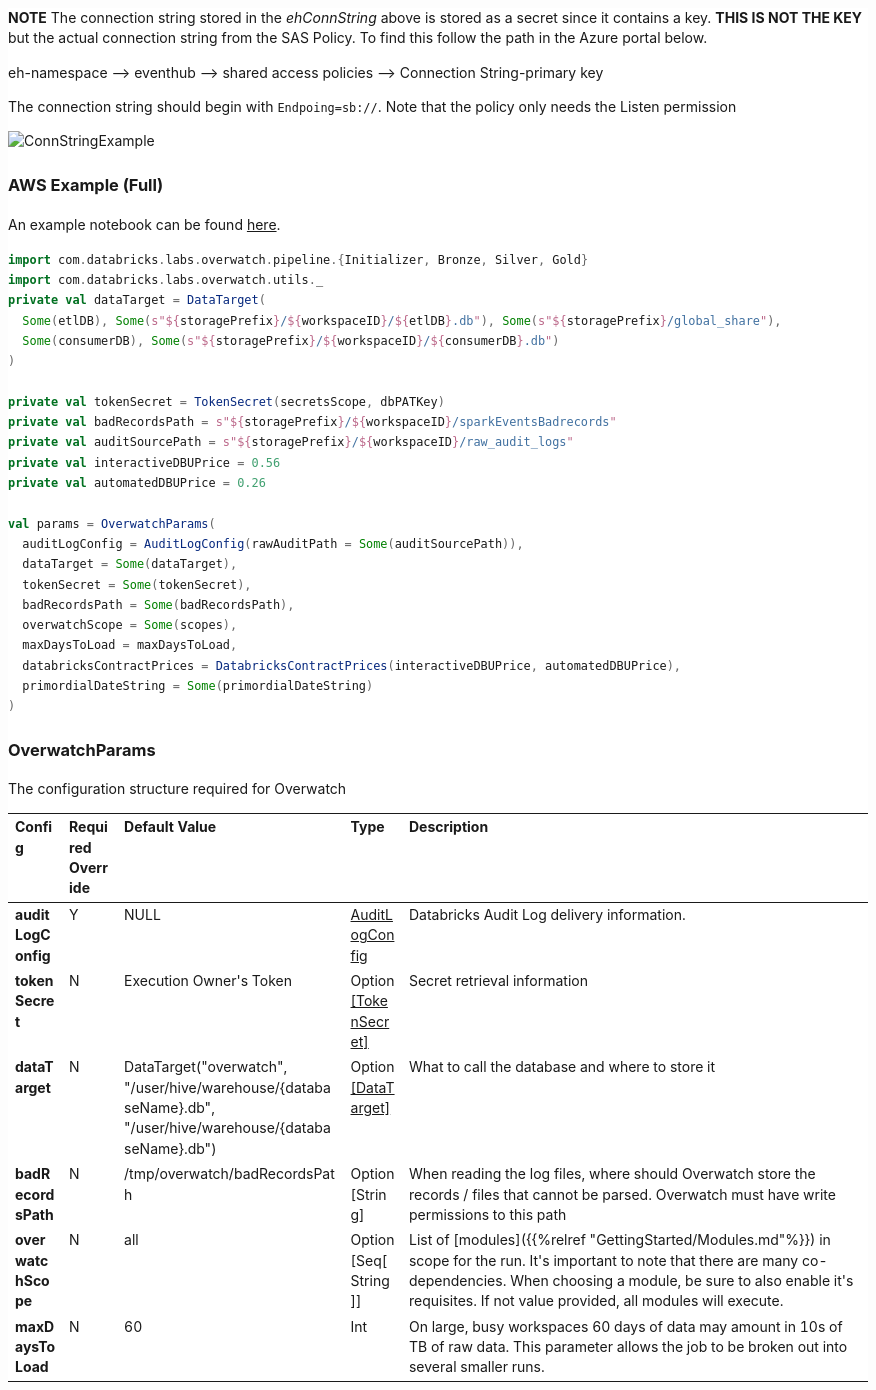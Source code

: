 **NOTE** The connection string stored in the *ehConnString* above is stored as a secret since it contains a key. 
**THIS IS NOT THE KEY** but the actual connection string from the SAS Policy. To find this follow the path in the 
Azure portal below.

eh-namespace --> eventhub --> shared access policies --> Connection String-primary key

The connection string should begin with `Endpoing=sb://`. Note that the policy only needs the Listen permission

![ConnStringExample](/images/GettingStarted/Azure_EH_ConnString.png)

### AWS Example (Full)
An example notebook can be found [here](/assets/GettingStarted/aws_runner_docs_example.html).
```scala
import com.databricks.labs.overwatch.pipeline.{Initializer, Bronze, Silver, Gold}
import com.databricks.labs.overwatch.utils._
private val dataTarget = DataTarget(
  Some(etlDB), Some(s"${storagePrefix}/${workspaceID}/${etlDB}.db"), Some(s"${storagePrefix}/global_share"),
  Some(consumerDB), Some(s"${storagePrefix}/${workspaceID}/${consumerDB}.db")
)

private val tokenSecret = TokenSecret(secretsScope, dbPATKey)
private val badRecordsPath = s"${storagePrefix}/${workspaceID}/sparkEventsBadrecords"
private val auditSourcePath = s"${storagePrefix}/${workspaceID}/raw_audit_logs"
private val interactiveDBUPrice = 0.56
private val automatedDBUPrice = 0.26

val params = OverwatchParams(
  auditLogConfig = AuditLogConfig(rawAuditPath = Some(auditSourcePath)),
  dataTarget = Some(dataTarget),
  tokenSecret = Some(tokenSecret),
  badRecordsPath = Some(badRecordsPath),
  overwatchScope = Some(scopes),
  maxDaysToLoad = maxDaysToLoad,
  databricksContractPrices = DatabricksContractPrices(interactiveDBUPrice, automatedDBUPrice),
  primordialDateString = Some(primordialDateString)
)
```

### OverwatchParams
The configuration structure required for Overwatch

Config | Required Override | Default Value | Type | Description
:--------------------------|:---|:----------|:----------|:--------------------------------------------------
**auditLogConfig**|Y|NULL|[AuditLogConfig](#auditlogconfig)|Databricks Audit Log delivery information.
**tokenSecret**|N|Execution Owner's Token|Option[\[TokenSecret\]](#tokensecret)|Secret retrieval information
**dataTarget**|N|DataTarget("overwatch", "/user/hive/warehouse/{databaseName}.db", "/user/hive/warehouse/{databaseName}.db")|Option[\[DataTarget\]](#datatarget)|What to call the database and where to store it
**badRecordsPath**|N|/tmp/overwatch/badRecordsPath|Option\[String\]|When reading the log files, where should Overwatch store the records / files that cannot be parsed. Overwatch must have write permissions to this path 
**overwatchScope**|N|all|Option\[Seq\[String\]\]|List of [modules]({{%relref "GettingStarted/Modules.md"%}}) in scope for the run. It's important to note that there are many co-dependencies. When choosing a module, be sure to also enable it's requisites. If not value provided, all modules will execute.
**maxDaysToLoad**|N|60|Int|On large, busy workspaces 60 days of data may amount in 10s of TB of raw data. This parameter allows the job to be broken out into several smaller runs.